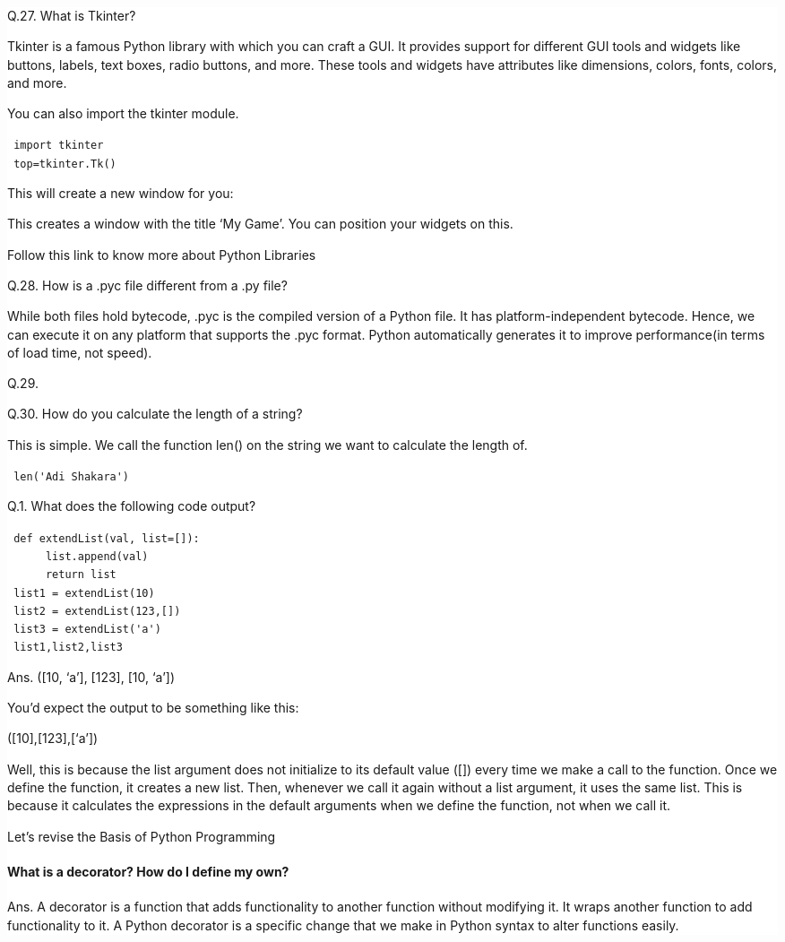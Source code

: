 Q.27. What is Tkinter?

Tkinter is a famous Python library with which you can craft a GUI. It provides support for different GUI tools and widgets like buttons, labels, text boxes, radio buttons, and more. These tools and widgets have attributes like dimensions, colors, fonts, colors, and more.

You can also import the tkinter module.

     import tkinter
     top=tkinter.Tk()

This will create a new window for you:

This creates a window with the title ‘My Game’. You can position your widgets on this.

Follow this link to know more about Python Libraries

Q.28. How is a .pyc file different from a .py file?

While both files hold bytecode, .pyc is the compiled version of a Python file. It has platform-independent bytecode. Hence, we can execute it on any platform that supports the .pyc format. Python automatically generates it to improve performance(in terms of load time, not speed).

Q.29. 

Q.30. How do you calculate the length of a string?

This is simple. We call the function len() on the string we want to calculate the length of.

     len('Adi Shakara')



Q.1. What does the following code output?

     def extendList(val, list=[]):
          list.append(val)
          return list
     list1 = extendList(10)
     list2 = extendList(123,[])
     list3 = extendList('a')
     list1,list2,list3

Ans. ([10, ‘a’], [123], [10, ‘a’])

You’d expect the output to be something like this:

([10],[123],[‘a’])

Well, this is because the list argument does not initialize to its default value ([]) every time we make a call to the function. Once we define the function, it creates a new list. Then, whenever we call it again without a list argument, it uses the same list. This is because it calculates the expressions in the default arguments when we define the function, not when we call it.

Let’s revise the Basis of Python Programming

#### What is a decorator? How do I define my own?

Ans. A decorator is a function that adds functionality to another function without modifying it. It wraps another function to add functionality to it. A Python decorator is a specific change that we make in Python syntax to alter functions easily.
